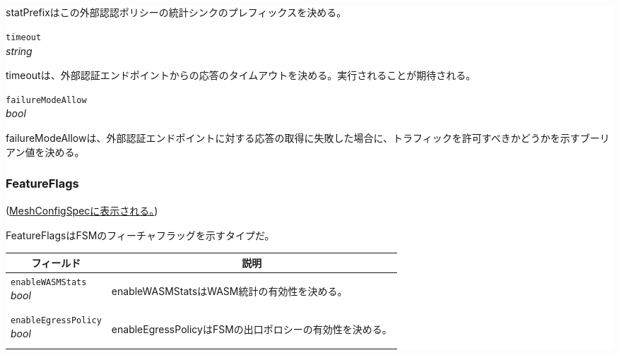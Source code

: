 <td>
<p>statPrefixはこの外部認認ポリシーの統計シンクのプレフィックスを決める。</p>
</td>
</tr>
<tr>
<td>
<code>timeout</code><br/>
<em>
string
</em>
</td>
<td>
<p>timeoutは、外部認証エンドポイントからの応答のタイムアウトを決める。実行されることが期待される。</p>
</td>
</tr>
<tr>
<td>
<code>failureModeAllow</code><br/>
<em>
bool
</em>
</td>
<td>
<p>failureModeAllowは、外部認証エンドポイントに対する応答の取得に失敗した場合に、トラフィックを許可すべきかどうかを示すブーリアン値を決める。</p>
</td>
</tr>
</tbody>
</table>
<h3 id="config.openservicemesh.io/v1alpha1.FeatureFlags">FeatureFlags
</h3>
<p>
(<em></em><a href="#config.openservicemesh.io/v1alpha1.MeshConfigSpec">MeshConfigSpecに表示される。</a>)
</p>
<div>
<p>FeatureFlagsはFSMのフィーチャフラッグを示すタイプだ。</p>
</div>
<table>
<thead>
<tr>
<th>フィールド</th>
<th>説明</th>
</tr>
</thead>
<tbody>
<tr>
<td>
<code>enableWASMStats</code><br/>
<em>
bool
</em>
</td>
<td>
<p>enableWASMStatsはWASM統計の有効性を決める。</p>
</td>
</tr>
<tr>
<td>
<code>enableEgressPolicy</code><br/>
<em>
bool
</em>
</td>
<td>
<p>enableEgressPolicyはFSMの出口ポロシーの有効性を決める。</p>
